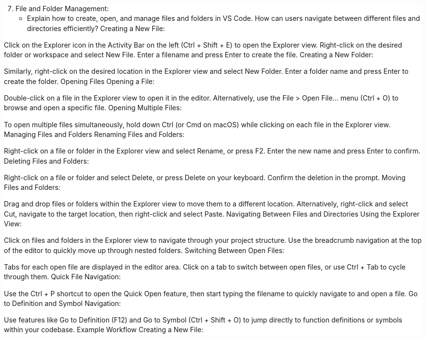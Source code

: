 
7. File and Folder Management:
   - Explain how to create, open, and manage files and folders in VS Code. How can users navigate between different files and directories efficiently?
   Creating a New File:

Click on the Explorer icon in the Activity Bar on the left (Ctrl + Shift + E) to open the Explorer view.
Right-click on the desired folder or workspace and select New File.
Enter a filename and press Enter to create the file.
Creating a New Folder:

Similarly, right-click on the desired location in the Explorer view and select New Folder.
Enter a folder name and press Enter to create the folder.
Opening Files
Opening a File:

Double-click on a file in the Explorer view to open it in the editor.
Alternatively, use the File > Open File... menu (Ctrl + O) to browse and open a specific file.
Opening Multiple Files:

To open multiple files simultaneously, hold down Ctrl (or Cmd on macOS) while clicking on each file in the Explorer view.
Managing Files and Folders
Renaming Files and Folders:

Right-click on a file or folder in the Explorer view and select Rename, or press F2.
Enter the new name and press Enter to confirm.
Deleting Files and Folders:

Right-click on a file or folder and select Delete, or press Delete on your keyboard.
Confirm the deletion in the prompt.
Moving Files and Folders:

Drag and drop files or folders within the Explorer view to move them to a different location.
Alternatively, right-click and select Cut, navigate to the target location, then right-click and select Paste.
Navigating Between Files and Directories
Using the Explorer View:

Click on files and folders in the Explorer view to navigate through your project structure.
Use the breadcrumb navigation at the top of the editor to quickly move up through nested folders.
Switching Between Open Files:

Tabs for each open file are displayed in the editor area.
Click on a tab to switch between open files, or use Ctrl + Tab to cycle through them.
Quick File Navigation:

Use the Ctrl + P shortcut to open the Quick Open feature, then start typing the filename to quickly navigate to and open a file.
Go to Definition and Symbol Navigation:

Use features like Go to Definition (F12) and Go to Symbol (Ctrl + Shift + O) to jump directly to function definitions or symbols within your codebase.
Example Workflow
Creating a New File:
